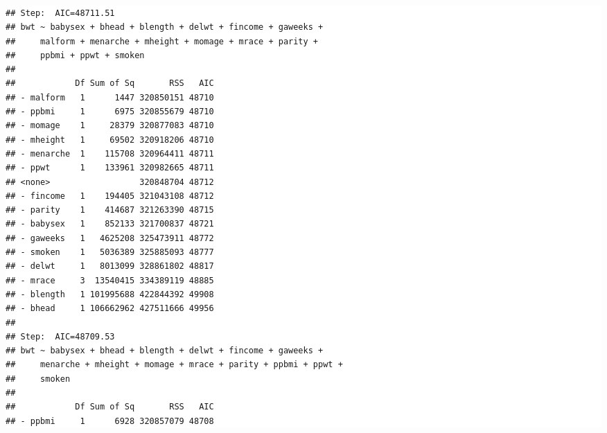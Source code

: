     ## Step:  AIC=48711.51
    ## bwt ~ babysex + bhead + blength + delwt + fincome + gaweeks + 
    ##     malform + menarche + mheight + momage + mrace + parity + 
    ##     ppbmi + ppwt + smoken
    ## 
    ##            Df Sum of Sq       RSS   AIC
    ## - malform   1      1447 320850151 48710
    ## - ppbmi     1      6975 320855679 48710
    ## - momage    1     28379 320877083 48710
    ## - mheight   1     69502 320918206 48710
    ## - menarche  1    115708 320964411 48711
    ## - ppwt      1    133961 320982665 48711
    ## <none>                  320848704 48712
    ## - fincome   1    194405 321043108 48712
    ## - parity    1    414687 321263390 48715
    ## - babysex   1    852133 321700837 48721
    ## - gaweeks   1   4625208 325473911 48772
    ## - smoken    1   5036389 325885093 48777
    ## - delwt     1   8013099 328861802 48817
    ## - mrace     3  13540415 334389119 48885
    ## - blength   1 101995688 422844392 49908
    ## - bhead     1 106662962 427511666 49956
    ## 
    ## Step:  AIC=48709.53
    ## bwt ~ babysex + bhead + blength + delwt + fincome + gaweeks + 
    ##     menarche + mheight + momage + mrace + parity + ppbmi + ppwt + 
    ##     smoken
    ## 
    ##            Df Sum of Sq       RSS   AIC
    ## - ppbmi     1      6928 320857079 48708